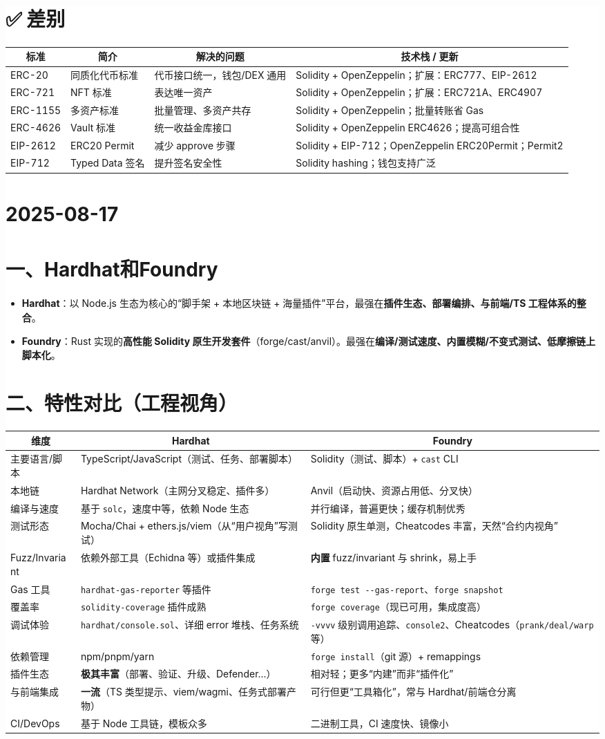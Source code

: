 


# ✅ 差别

|标准|简介|解决的问题|技术栈 / 更新|
|---|---|---|---|
|ERC-20|同质化代币标准|代币接口统一，钱包/DEX 通用|Solidity + OpenZeppelin；扩展：ERC777、EIP-2612|
|ERC-721|NFT 标准|表达唯一资产|Solidity + OpenZeppelin；扩展：ERC721A、ERC4907|
|ERC-1155|多资产标准|批量管理、多资产共存|Solidity + OpenZeppelin；批量转账省 Gas|
|ERC-4626|Vault 标准|统一收益金库接口|Solidity + OpenZeppelin ERC4626；提高可组合性|
|EIP-2612|ERC20 Permit|减少 approve 步骤|Solidity + EIP-712；OpenZeppelin ERC20Permit；Permit2|
|EIP-712|Typed Data 签名|提升签名安全性|Solidity hashing；钱包支持广泛|

# 2025-08-17

# 一、Hardhat和Foundry

- **Hardhat**：以 Node.js 生态为核心的“脚手架 + 本地区块链 + 海量插件”平台，最强在**插件生态、部署编排、与前端/TS 工程体系的整合**。
    
- **Foundry**：Rust 实现的**高性能 Solidity 原生开发套件**（forge/cast/anvil）。最强在**编译/测试速度、内置模糊/不变式测试、低摩擦链上脚本化**。
    

# 二、特性对比（工程视角）

|维度|Hardhat|Foundry|
|---|---|---|
|主要语言/脚本|TypeScript/JavaScript（测试、任务、部署脚本）|Solidity（测试、脚本）+ `cast` CLI|
|本地链|Hardhat Network（主网分叉稳定、插件多）|Anvil（启动快、资源占用低、分叉快）|
|编译与速度|基于 `solc`，速度中等，依赖 Node 生态|并行编译，普遍更快；缓存机制优秀|
|测试形态|Mocha/Chai + ethers.js/viem（从“用户视角”写测试）|Solidity 原生单测，Cheatcodes 丰富，天然“合约内视角”|
|Fuzz/Invariant|依赖外部工具（Echidna 等）或插件集成|**内置** fuzz/invariant 与 shrink，易上手|
|Gas 工具|`hardhat-gas-reporter` 等插件|`forge test --gas-report`、`forge snapshot`|
|覆盖率|`solidity-coverage` 插件成熟|`forge coverage`（现已可用，集成度高）|
|调试体验|`hardhat/console.sol`、详细 error 堆栈、任务系统|`-vvvv` 级别调用追踪、`console2`、Cheatcodes（`prank/deal/warp` 等）|
|依赖管理|npm/pnpm/yarn|`forge install`（git 源）+ remappings|
|插件生态|**极其丰富**（部署、验证、升级、Defender…）|相对轻；更多“内建”而非“插件化”|
|与前端集成|**一流**（TS 类型提示、viem/wagmi、任务式部署产物）|可行但更“工具箱化”，常与 Hardhat/前端仓分离|
|CI/DevOps|基于 Node 工具链，模板众多|二进制工具，CI 速度快、镜像小|
